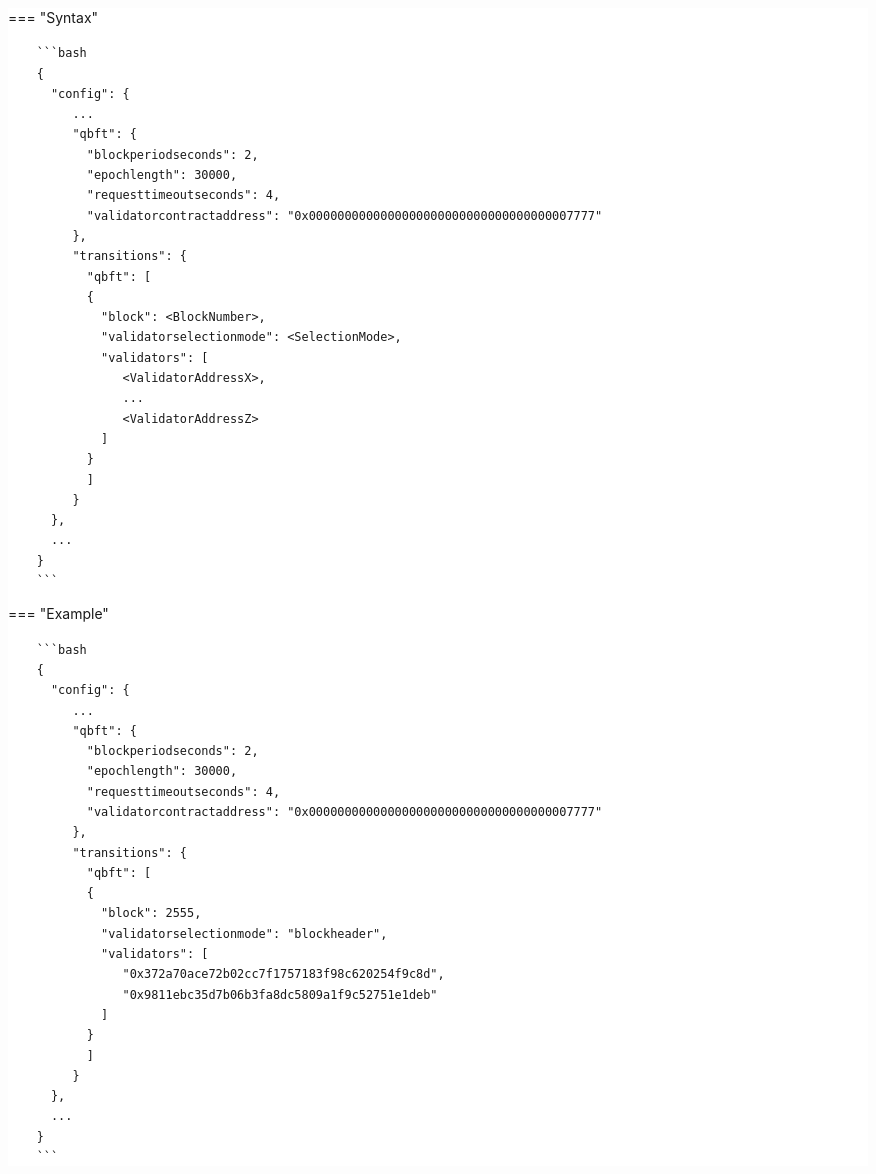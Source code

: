    === "Syntax"

        ```bash
        {
          "config": {
             ...
             "qbft": {
               "blockperiodseconds": 2,
               "epochlength": 30000,
               "requesttimeoutseconds": 4,
               "validatorcontractaddress": "0x0000000000000000000000000000000000007777"
             },
             "transitions": {
               "qbft": [
               {
                 "block": <BlockNumber>,
                 "validatorselectionmode": <SelectionMode>,
                 "validators": [
                    <ValidatorAddressX>,
                    ...
                    <ValidatorAddressZ>
                 ]
               }
               ]
             }
          },
          ...
        }
        ```

   === "Example"

        ```bash
        {
          "config": {
             ...
             "qbft": {
               "blockperiodseconds": 2,
               "epochlength": 30000,
               "requesttimeoutseconds": 4,
               "validatorcontractaddress": "0x0000000000000000000000000000000000007777"
             },
             "transitions": {
               "qbft": [
               {
                 "block": 2555,
                 "validatorselectionmode": "blockheader",
                 "validators": [
                    "0x372a70ace72b02cc7f1757183f98c620254f9c8d",
                    "0x9811ebc35d7b06b3fa8dc5809a1f9c52751e1deb"
                 ]
               }
               ]
             }
          },
          ...
        }
        ```
